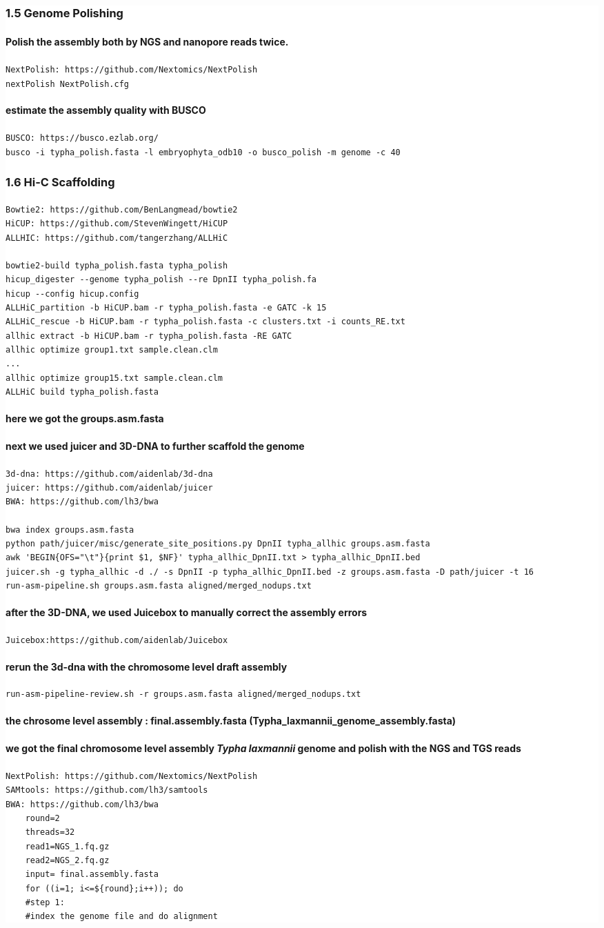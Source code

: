 ### 1.5 Genome Polishing
#### Polish the assembly both by NGS and nanopore reads twice.
    NextPolish: https://github.com/Nextomics/NextPolish
    nextPolish NextPolish.cfg

#### estimate the assembly quality with BUSCO 
    BUSCO: https://busco.ezlab.org/
    busco -i typha_polish.fasta -l embryophyta_odb10 -o busco_polish -m genome -c 40

### 1.6 Hi-C Scaffolding

    Bowtie2: https://github.com/BenLangmead/bowtie2
    HiCUP: https://github.com/StevenWingett/HiCUP
    ALLHIC: https://github.com/tangerzhang/ALLHiC

    bowtie2-build typha_polish.fasta typha_polish
    hicup_digester --genome typha_polish --re DpnII typha_polish.fa
    hicup --config hicup.config
    ALLHiC_partition -b HiCUP.bam -r typha_polish.fasta -e GATC -k 15
    ALLHiC_rescue -b HiCUP.bam -r typha_polish.fasta -c clusters.txt -i counts_RE.txt
    allhic extract -b HiCUP.bam -r typha_polish.fasta -RE GATC
    allhic optimize group1.txt sample.clean.clm
    ...
    allhic optimize group15.txt sample.clean.clm
    ALLHiC build typha_polish.fasta
  #### here we got the groups.asm.fasta
  #### next we used juicer and 3D-DNA to further scaffold the genome

    3d-dna: https://github.com/aidenlab/3d-dna
    juicer: https://github.com/aidenlab/juicer
    BWA: https://github.com/lh3/bwa

    bwa index groups.asm.fasta
    python path/juicer/misc/generate_site_positions.py DpnII typha_allhic groups.asm.fasta
    awk 'BEGIN{OFS="\t"}{print $1, $NF}' typha_allhic_DpnII.txt > typha_allhic_DpnII.bed
    juicer.sh -g typha_allhic -d ./ -s DpnII -p typha_allhic_DpnII.bed -z groups.asm.fasta -D path/juicer -t 16
    run-asm-pipeline.sh groups.asm.fasta aligned/merged_nodups.txt

  #### after the 3D-DNA, we used Juicebox to manually correct the assembly errors
    Juicebox:https://github.com/aidenlab/Juicebox
  #### rerun the 3d-dna with the chromosome level draft assembly
    run-asm-pipeline-review.sh -r groups.asm.fasta aligned/merged_nodups.txt
#### the chrosome level assembly : final.assembly.fasta (Typha_laxmannii_genome_assembly.fasta)
#### we got the final chromosome level assembly *Typha laxmannii* genome and polish with the NGS and TGS reads
    NextPolish: https://github.com/Nextomics/NextPolish
    SAMtools: https://github.com/lh3/samtools
    BWA: https://github.com/lh3/bwa
        round=2
        threads=32
        read1=NGS_1.fq.gz
        read2=NGS_2.fq.gz
        input= final.assembly.fasta
        for ((i=1; i<=${round};i++)); do
        #step 1:
        #index the genome file and do alignment